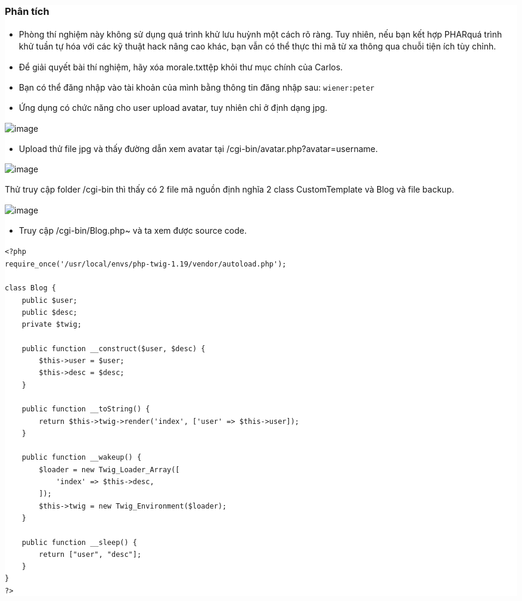 ### Phân tích

- Phòng thí nghiệm này không sử dụng quá trình khử lưu huỳnh một cách rõ ràng. Tuy nhiên, nếu bạn kết hợp PHARquá trình khử tuần tự hóa với các kỹ thuật hack nâng cao khác, bạn vẫn có thể thực thi mã từ xa thông qua chuỗi tiện ích tùy chỉnh.
- Để giải quyết bài thí nghiệm, hãy xóa morale.txttệp khỏi thư mục chính của Carlos.
- Bạn có thể đăng nhập vào tài khoản của mình bằng thông tin đăng nhập sau: `wiener:peter`

- Ứng dụng có chức năng cho user upload avatar, tuy nhiên chỉ ở định dạng jpg.

![image](https://hackmd.io/_uploads/r1jaoheoa.png)

- Upload thử file jpg và thấy đường dẫn xem avatar tại /cgi-bin/avatar.php?avatar=username.

![image](https://hackmd.io/_uploads/SJo-h2ei6.png)

Thử truy cập folder /cgi-bin thì thấy có 2 file mã nguồn định nghĩa 2 class CustomTemplate và Blog và file backup.

![image](https://hackmd.io/_uploads/SkW8nneoT.png)

- Truy cập /cgi-bin/Blog.php~ và ta xem được source code.

```php!
<?php
require_once('/usr/local/envs/php-twig-1.19/vendor/autoload.php');

class Blog {
    public $user;
    public $desc;
    private $twig;

    public function __construct($user, $desc) {
        $this->user = $user;
        $this->desc = $desc;
    }

    public function __toString() {
        return $this->twig->render('index', ['user' => $this->user]);
    }

    public function __wakeup() {
        $loader = new Twig_Loader_Array([
            'index' => $this->desc,
        ]);
        $this->twig = new Twig_Environment($loader);
    }

    public function __sleep() {
        return ["user", "desc"];
    }
}
?>
```
